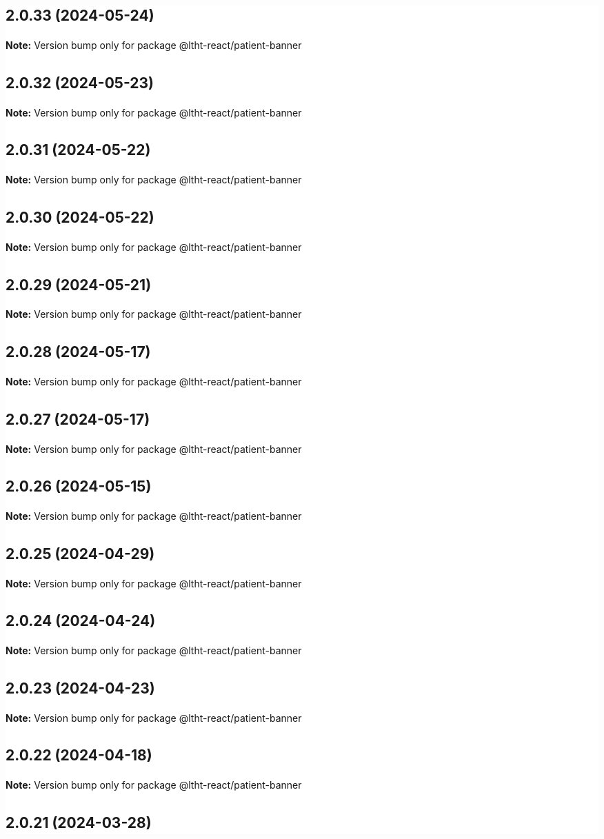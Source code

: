 ## 2.0.33 (2024-05-24)

**Note:** Version bump only for package @ltht-react/patient-banner

## 2.0.32 (2024-05-23)

**Note:** Version bump only for package @ltht-react/patient-banner

## 2.0.31 (2024-05-22)

**Note:** Version bump only for package @ltht-react/patient-banner

## 2.0.30 (2024-05-22)

**Note:** Version bump only for package @ltht-react/patient-banner

## 2.0.29 (2024-05-21)

**Note:** Version bump only for package @ltht-react/patient-banner

## 2.0.28 (2024-05-17)

**Note:** Version bump only for package @ltht-react/patient-banner

## 2.0.27 (2024-05-17)

**Note:** Version bump only for package @ltht-react/patient-banner

## 2.0.26 (2024-05-15)

**Note:** Version bump only for package @ltht-react/patient-banner

## 2.0.25 (2024-04-29)

**Note:** Version bump only for package @ltht-react/patient-banner

## 2.0.24 (2024-04-24)

**Note:** Version bump only for package @ltht-react/patient-banner

## 2.0.23 (2024-04-23)

**Note:** Version bump only for package @ltht-react/patient-banner

## 2.0.22 (2024-04-18)

**Note:** Version bump only for package @ltht-react/patient-banner

## 2.0.21 (2024-03-28)
